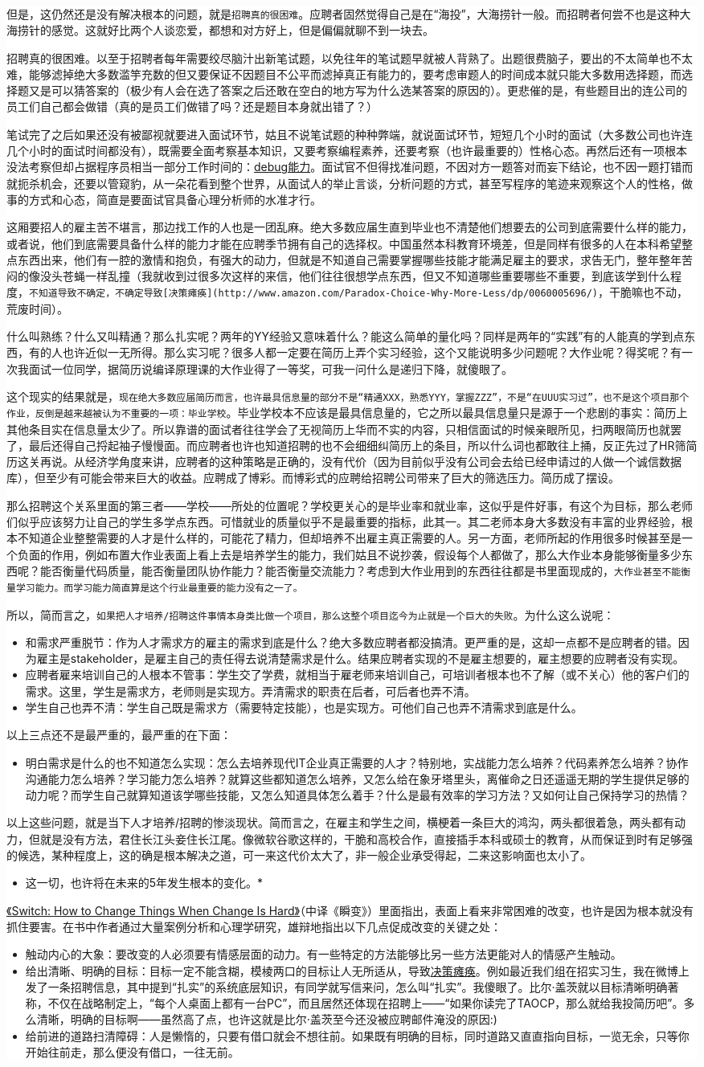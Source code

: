 但是，这仍然还是没有解决根本的问题，就是`招聘真的很困难`。应聘者固然觉得自己是在“海投”，大海捞针一般。而招聘者何尝不也是这种大海捞针的感觉。这就好比两个人谈恋爱，都想和对方好上，但是偏偏就聊不到一块去。

招聘真的很困难。以至于招聘者每年需要绞尽脑汁出新笔试题，以免往年的笔试题早就被人背熟了。出题很费脑子，要出的不太简单也不太难，能够滤掉绝大多数滥竽充数的但又要保证不因题目不公平而滤掉真正有能力的，要考虑审题人的时间成本就只能大多数用选择题，而选择题又是可以猜答案的（极少有人会在选了答案之后还敢在空白的地方写为什么选某答案的原因的）。更悲催的是，有些题目出的连公司的员工们自己都会做错（真的是员工们做错了吗？还是题目本身就出错了？）

笔试完了之后如果还没有被鄙视就要进入面试环节，姑且不说笔试题的种种弊端，就说面试环节，短短几个小时的面试（大多数公司也许连几个小时的面试时间都没有），既需要全面考察基本知识，又要考察编程素养，还要考察（也许最重要的）性格心态。再然后还有一项根本没法考察但却占据程序员相当一部分工作时间的：[debug能力](http://tiny4.org/prog/diary/2007/12/blog-post.html)。面试官不但得找准问题，不因对方一题答对而妄下结论，也不因一题打错而就扼杀机会，还要以管窥豹，从一朵花看到整个世界，从面试人的举止言谈，分析问题的方式，甚至写程序的笔迹来观察这个人的性格，做事的方式和心态，简直是要面试官具备心理分析师的水准才行。

这厢要招人的雇主苦不堪言，那边找工作的人也是一团乱麻。绝大多数应届生直到毕业也不清楚他们想要去的公司到底需要什么样的能力，或者说，他们到底需要具备什么样的能力才能在应聘季节拥有自己的选择权。中国虽然本科教育环境差，但是同样有很多的人在本科希望整点东西出来，他们有一腔的激情和抱负，有强大的动力，但就是不知道自己需要掌握哪些技能才能满足雇主的要求，求告无门，整年整年苦闷的像没头苍蝇一样乱撞（我就收到过很多次这样的来信，他们往往很想学点东西，但又不知道哪些重要哪些不重要，到底该学到什么程度，`不知道导致不确定，不确定导致[决策瘫痪](http://www.amazon.com/Paradox-Choice-Why-More-Less/dp/0060005696/)`，干脆嘛也不动，荒废时间）。

什么叫熟练？什么又叫精通？那么扎实呢？两年的YY经验又意味着什么？能这么简单的量化吗？同样是两年的“实践”有的人能真的学到点东西，有的人也许近似一无所得。那么实习呢？很多人都一定要在简历上弄个实习经验，这个又能说明多少问题呢？大作业呢？得奖呢？有一次我面试一位同学，据简历说编译原理课的大作业得了一等奖，可我一问什么是递归下降，就傻眼了。

这个现实的结果就是，`现在绝大多数应届简历而言，也许最具信息量的部分不是“精通XXX，熟悉YYY，掌握ZZZ”，不是“在UUU实习过”，也不是这个项目那个作业，反倒是越来越被认为不重要的一项：毕业学校`。毕业学校本不应该是最具信息量的，它之所以最具信息量只是源于一个悲剧的事实：简历上其他条目实在信息量太少了。所以靠谱的面试者往往学会了无视简历上华而不实的内容，只相信面试的时候亲眼所见，扫两眼简历也就罢了，最后还得自己捋起袖子慢慢面。而应聘者也许也知道招聘的也不会细细纠简历上的条目，所以什么词也都敢往上捅，反正先过了HR筛简历这关再说。从经济学角度来讲，应聘者的这种策略是正确的，没有代价（因为目前似乎没有公司会去给已经申请过的人做一个诚信数据库），但至少有可能会带来巨大的收益。应聘成了博彩。而博彩式的应聘给招聘公司带来了巨大的筛选压力。简历成了摆设。

那么招聘这个关系里面的第三者——学校——所处的位置呢？学校更关心的是毕业率和就业率，这似乎是件好事，有这个为目标，那么老师们似乎应该努力让自己的学生多学点东西。可惜就业的质量似乎不是最重要的指标，此其一。其二老师本身大多数没有丰富的业界经验，根本不知道企业整整需要的人才是什么样的，可能花了精力，但却培养不出雇主真正需要的人。另一方面，老师所起的作用很多时候甚至是一个负面的作用，例如布置大作业表面上看上去是培养学生的能力，我们姑且不说抄袭，假设每个人都做了，那么大作业本身能够衡量多少东西呢？能否衡量代码质量，能否衡量团队协作能力？能否衡量交流能力？考虑到大作业用到的东西往往都是书里面现成的，`大作业甚至不能衡量学习能力。而学习能力简直算是这个行业最重要的能力没有之一了。`

所以，简而言之，`如果把人才培养/招聘这件事情本身类比做一个项目，那么这整个项目迄今为止就是一个巨大的失败`。为什么这么说呢：

 - 和需求严重脱节：作为人才需求方的雇主的需求到底是什么？绝大多数应聘者都没搞清。更严重的是，这却一点都不是应聘者的错。因为雇主是stakeholder，是雇主自己的责任得去说清楚需求是什么。结果应聘者实现的不是雇主想要的，雇主想要的应聘者没有实现。
 - 应聘者雇来培训自己的人根本不管事：学生交了学费，就相当于雇老师来培训自己，可培训者根本也不了解（或不关心）他的客户们的需求。这里，学生是需求方，老师则是实现方。弄清需求的职责在后者，可后者也弄不清。
 - 学生自己也弄不清：学生自己既是需求方（需要特定技能），也是实现方。可他们自己也弄不清需求到底是什么。
 
以上三点还不是最严重的，最严重的在下面：

 - 明白需求是什么的也不知道怎么实现：怎么去培养现代IT企业真正需要的人才？特别地，实战能力怎么培养？代码素养怎么培养？协作沟通能力怎么培养？学习能力怎么培养？就算这些都知道怎么培养，又怎么给在象牙塔里头，离催命之日还遥遥无期的学生提供足够的动力呢？而学生自己就算知道该学哪些技能，又怎么知道具体怎么着手？什么是最有效率的学习方法？又如何让自己保持学习的热情？

 以上这些问题，就是当下人才培养/招聘的惨淡现状。简而言之，在雇主和学生之间，横梗着一条巨大的鸿沟，两头都很着急，两头都有动力，但就是没有方法，君住长江头妾住长江尾。像微软谷歌这样的，干脆和高校合作，直接插手本科或硕士的教育，从而保证到时有足够强的候选，某种程度上，这的确是根本解决之道，可一来这代价太大了，非一般企业承受得起，二来这影响面也太小了。

* 这一切，也许将在未来的5年发生根本的变化。*

[《Switch: How to Change Things When Change Is Hard》](http://www.amazon.com/Switch-Change-Things-When-Hard/dp/0385528752/)（中译《瞬变》）里面指出，表面上看来非常困难的改变，也许是因为根本就没有抓住要害。在书中作者通过大量案例分析和心理学研究，雄辩地指出以下几点促成改变的关键之处：

 - 触动内心的大象：要改变的人必须要有情感层面的动力。有一些特定的方法能够比另一些方法更能对人的情感产生触动。
 - 给出清晰、明确的目标：目标一定不能含糊，模棱两口的目标让人无所适从，导致[决策瘫痪](http://www.amazon.com/Paradox-Choice-Why-More-Less/dp/0060005696/)。例如最近我们组在招实习生，我在微博上发了一条招聘信息，其中提到“扎实”的系统底层知识，有同学就写信来问，怎么叫“扎实”。我傻眼了。比尔·盖茨就以目标清晰明确著称，不仅在战略制定上，“每个人桌面上都有一台PC”，而且居然还体现在招聘上——“如果你读完了TAOCP，那么就给我投简历吧”。多么清晰，明确的目标啊——虽然高了点，也许这就是比尔·盖茨至今还没被应聘邮件淹没的原因:)
 - 给前进的道路扫清障碍：人是懒惰的，只要有借口就会不想往前。如果既有明确的目标，同时道路又直直指向目标，一览无余，只等你开始往前走，那么便没有借口，一往无前。
 